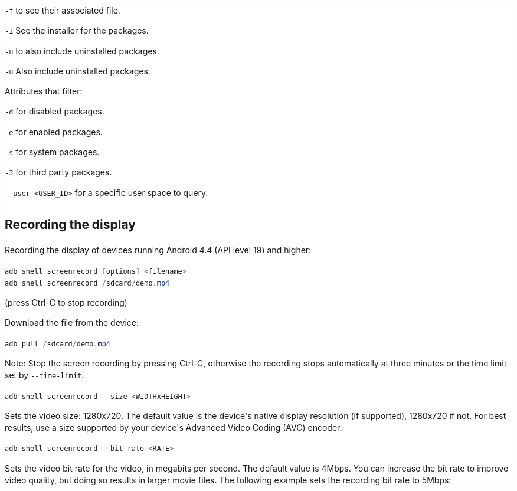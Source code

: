 `-f` to see their associated file.

`-i` See the installer for the packages.

`-u` to also include uninstalled packages.

`-u` Also include uninstalled packages.

Attributes that filter:

`-d` for disabled packages.

`-e` for enabled packages.

`-s` for system packages.

`-3` for third party packages.

`--user <USER_ID>` for a specific user space to query.



## Recording the display


Recording the display of devices running Android 4.4 (API level 19) and higher:

```java
adb shell screenrecord [options] <filename>
adb shell screenrecord /sdcard/demo.mp4

```

(press Ctrl-C to stop recording)

Download the file from the device:

```java
adb pull /sdcard/demo.mp4

```

> 
Note: Stop the screen recording by pressing Ctrl-C, otherwise the recording stops automatically at three minutes or the time limit set by `--time-limit`.


```java
adb shell screenrecord --size <WIDTHxHEIGHT>

```

Sets the video size: 1280x720. The default value is the device's native display resolution (if supported), 1280x720 if not. For best results, use a size supported by your device's Advanced Video Coding (AVC) encoder.

```java
adb shell screenrecord --bit-rate <RATE>

```

Sets the video bit rate for the video, in megabits per second. The default value is 4Mbps. You can increase the bit rate to improve video quality, but doing so results in larger movie files. The following example sets the recording bit rate to 5Mbps:
